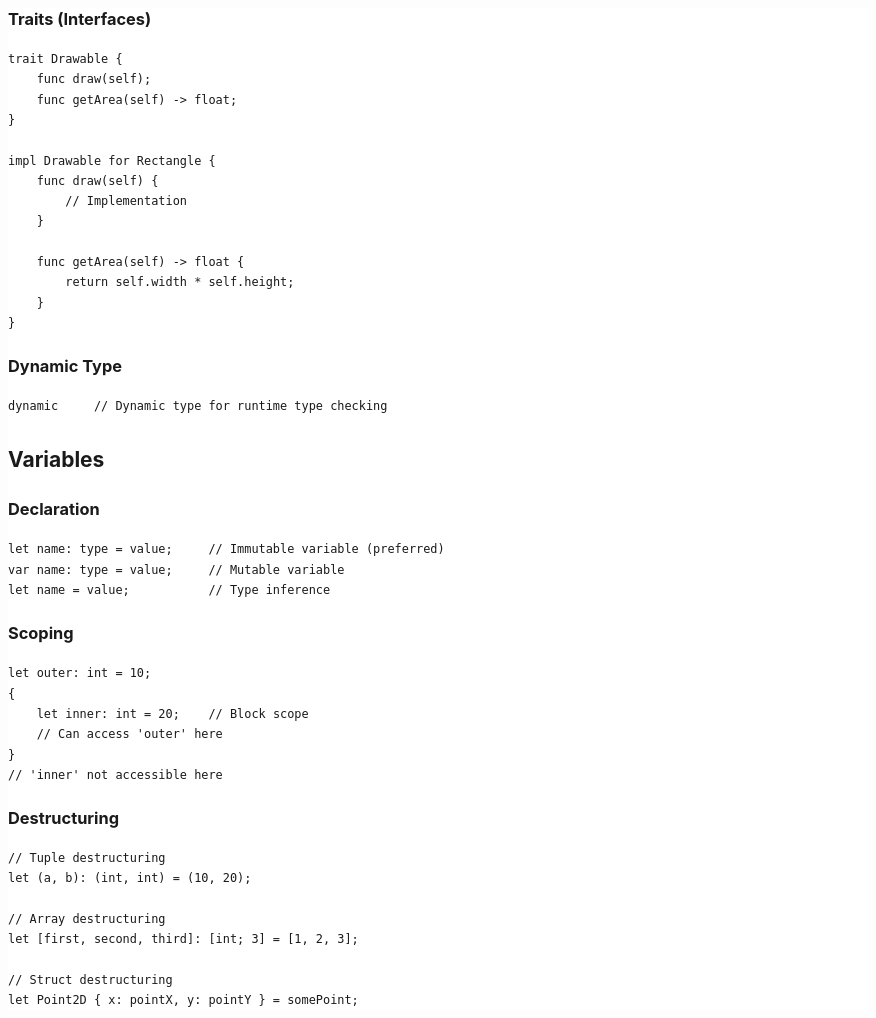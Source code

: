 ### Traits (Interfaces)
```orionpp
trait Drawable {
    func draw(self);
    func getArea(self) -> float;
}

impl Drawable for Rectangle {
    func draw(self) {
        // Implementation
    }
    
    func getArea(self) -> float {
        return self.width * self.height;
    }
}
```

### Dynamic Type
```orionpp
dynamic     // Dynamic type for runtime type checking
```

## Variables

### Declaration
```orionpp
let name: type = value;     // Immutable variable (preferred)
var name: type = value;     // Mutable variable
let name = value;           // Type inference
```

### Scoping
```orionpp
let outer: int = 10;
{
    let inner: int = 20;    // Block scope
    // Can access 'outer' here
}
// 'inner' not accessible here
```

### Destructuring
```orionpp
// Tuple destructuring
let (a, b): (int, int) = (10, 20);

// Array destructuring
let [first, second, third]: [int; 3] = [1, 2, 3];

// Struct destructuring
let Point2D { x: pointX, y: pointY } = somePoint;
```
